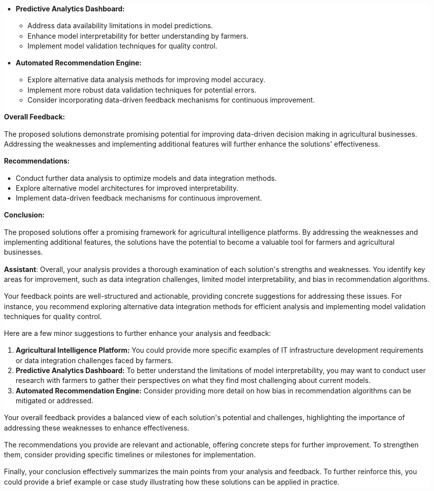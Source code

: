 
* **Predictive Analytics Dashboard:**
    * Address data availability limitations in model predictions.
    * Enhance model interpretability for better understanding by farmers.
    * Implement model validation techniques for quality control.


* **Automated Recommendation Engine:**
    * Explore alternative data analysis methods for improving model accuracy.
    * Implement more robust data validation techniques for potential errors.
    * Consider incorporating data-driven feedback mechanisms for continuous improvement.


**Overall Feedback:**

The proposed solutions demonstrate promising potential for improving data-driven decision making in agricultural businesses. Addressing the weaknesses and implementing additional features will further enhance the solutions' effectiveness.

**Recommendations:**

* Conduct further data analysis to optimize models and data integration methods.
* Explore alternative model architectures for improved interpretability.
* Implement data-driven feedback mechanisms for continuous improvement.


**Conclusion:**

The proposed solutions offer a promising framework for agricultural intelligence platforms. By addressing the weaknesses and implementing additional features, the solutions have the potential to become a valuable tool for farmers and agricultural businesses.

**Assistant**: Overall, your analysis provides a thorough examination of each solution's strengths and weaknesses. You identify key areas for improvement, such as data integration challenges, limited model interpretability, and bias in recommendation algorithms.

Your feedback points are well-structured and actionable, providing concrete suggestions for addressing these issues. For instance, you recommend exploring alternative data integration methods for efficient analysis and implementing model validation techniques for quality control.

Here are a few minor suggestions to further enhance your analysis and feedback:

1. **Agricultural Intelligence Platform:** You could provide more specific examples of IT infrastructure development requirements or data integration challenges faced by farmers.
2. **Predictive Analytics Dashboard:** To better understand the limitations of model interpretability, you may want to conduct user research with farmers to gather their perspectives on what they find most challenging about current models.
3. **Automated Recommendation Engine:** Consider providing more detail on how bias in recommendation algorithms can be mitigated or addressed.

Your overall feedback provides a balanced view of each solution's potential and challenges, highlighting the importance of addressing these weaknesses to enhance effectiveness.

The recommendations you provide are relevant and actionable, offering concrete steps for further improvement. To strengthen them, consider providing specific timelines or milestones for implementation.

Finally, your conclusion effectively summarizes the main points from your analysis and feedback. To further reinforce this, you could provide a brief example or case study illustrating how these solutions can be applied in practice.
